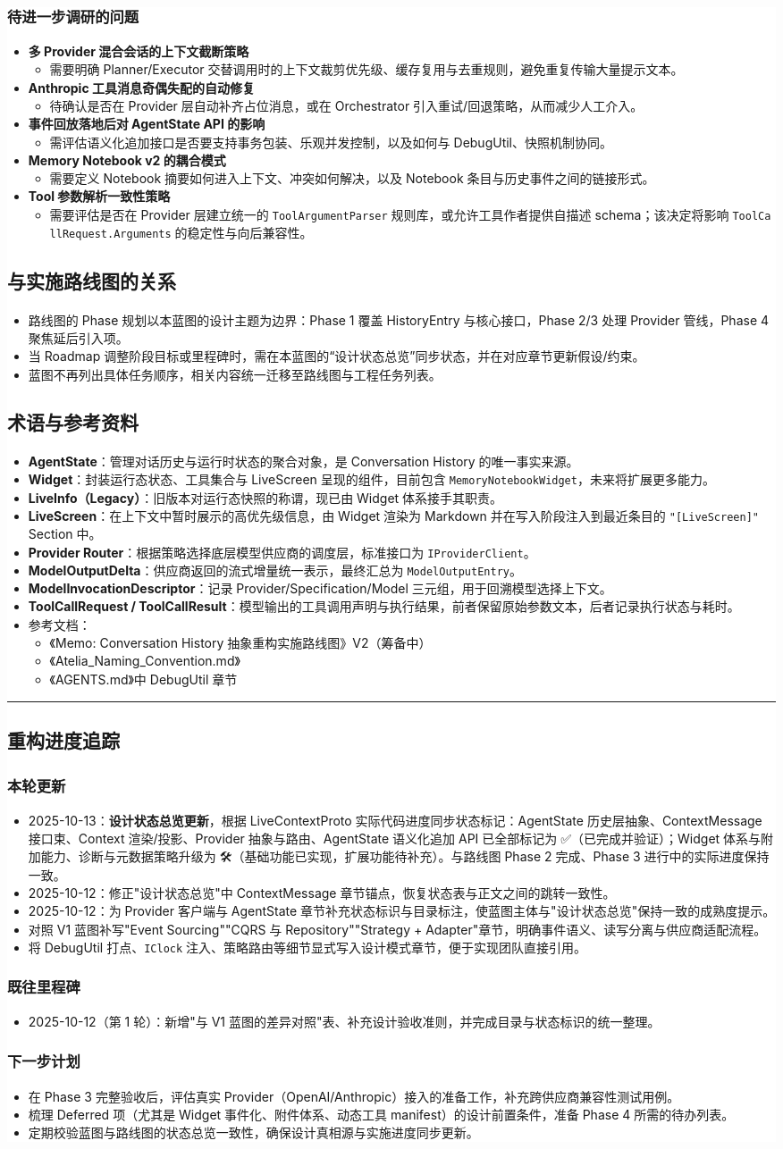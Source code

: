 ### 待进一步调研的问题
- **多 Provider 混合会话的上下文截断策略**
  - 需要明确 Planner/Executor 交替调用时的上下文裁剪优先级、缓存复用与去重规则，避免重复传输大量提示文本。
- **Anthropic 工具消息奇偶失配的自动修复**
  - 待确认是否在 Provider 层自动补齐占位消息，或在 Orchestrator 引入重试/回退策略，从而减少人工介入。
- **事件回放落地后对 AgentState API 的影响**
  - 需评估语义化追加接口是否要支持事务包装、乐观并发控制，以及如何与 DebugUtil、快照机制协同。
- **Memory Notebook v2 的耦合模式**
  - 需要定义 Notebook 摘要如何进入上下文、冲突如何解决，以及 Notebook 条目与历史事件之间的链接形式。
- **Tool 参数解析一致性策略**
  - 需要评估是否在 Provider 层建立统一的 `ToolArgumentParser` 规则库，或允许工具作者提供自描述 schema；该决定将影响 `ToolCallRequest.Arguments` 的稳定性与向后兼容性。

## 与实施路线图的关系
- 路线图的 Phase 规划以本蓝图的设计主题为边界：Phase 1 覆盖 HistoryEntry 与核心接口，Phase 2/3 处理 Provider 管线，Phase 4 聚焦延后引入项。
- 当 Roadmap 调整阶段目标或里程碑时，需在本蓝图的“设计状态总览”同步状态，并在对应章节更新假设/约束。
- 蓝图不再列出具体任务顺序，相关内容统一迁移至路线图与工程任务列表。

## 术语与参考资料
- **AgentState**：管理对话历史与运行时状态的聚合对象，是 Conversation History 的唯一事实来源。
- **Widget**：封装运行态状态、工具集合与 LiveScreen 呈现的组件，目前包含 `MemoryNotebookWidget`，未来将扩展更多能力。
- **LiveInfo（Legacy）**：旧版本对运行态快照的称谓，现已由 Widget 体系接手其职责。
- **LiveScreen**：在上下文中暂时展示的高优先级信息，由 Widget 渲染为 Markdown 并在写入阶段注入到最近条目的 `"[LiveScreen]"` Section 中。
- **Provider Router**：根据策略选择底层模型供应商的调度层，标准接口为 `IProviderClient`。
- **ModelOutputDelta**：供应商返回的流式增量统一表示，最终汇总为 `ModelOutputEntry`。
- **ModelInvocationDescriptor**：记录 Provider/Specification/Model 三元组，用于回溯模型选择上下文。
- **ToolCallRequest / ToolCallResult**：模型输出的工具调用声明与执行结果，前者保留原始参数文本，后者记录执行状态与耗时。
- 参考文档：
  - 《Memo: Conversation History 抽象重构实施路线图》V2（筹备中）
  - 《Atelia_Naming_Convention.md》
  - 《AGENTS.md》中 DebugUtil 章节

---

## 重构进度追踪
### 本轮更新
- 2025-10-13：**设计状态总览更新**，根据 LiveContextProto 实际代码进度同步状态标记：AgentState 历史层抽象、ContextMessage 接口束、Context 渲染/投影、Provider 抽象与路由、AgentState 语义化追加 API 已全部标记为 ✅（已完成并验证）；Widget 体系与附加能力、诊断与元数据策略升级为 🛠️（基础功能已实现，扩展功能待补充）。与路线图 Phase 2 完成、Phase 3 进行中的实际进度保持一致。
- 2025-10-12：修正"设计状态总览"中 ContextMessage 章节锚点，恢复状态表与正文之间的跳转一致性。
- 2025-10-12：为 Provider 客户端与 AgentState 章节补充状态标识与目录标注，使蓝图主体与"设计状态总览"保持一致的成熟度提示。
- 对照 V1 蓝图补写"Event Sourcing""CQRS 与 Repository""Strategy + Adapter"章节，明确事件语义、读写分离与供应商适配流程。
- 将 DebugUtil 打点、`IClock` 注入、策略路由等细节显式写入设计模式章节，便于实现团队直接引用。

### 既往里程碑
- 2025-10-12（第 1 轮）：新增"与 V1 蓝图的差异对照"表、补充设计验收准则，并完成目录与状态标识的统一整理。

### 下一步计划
- 在 Phase 3 完整验收后，评估真实 Provider（OpenAI/Anthropic）接入的准备工作，补充跨供应商兼容性测试用例。
- 梳理 Deferred 项（尤其是 Widget 事件化、附件体系、动态工具 manifest）的设计前置条件，准备 Phase 4 所需的待办列表。
- 定期校验蓝图与路线图的状态总览一致性，确保设计真相源与实施进度同步更新。
